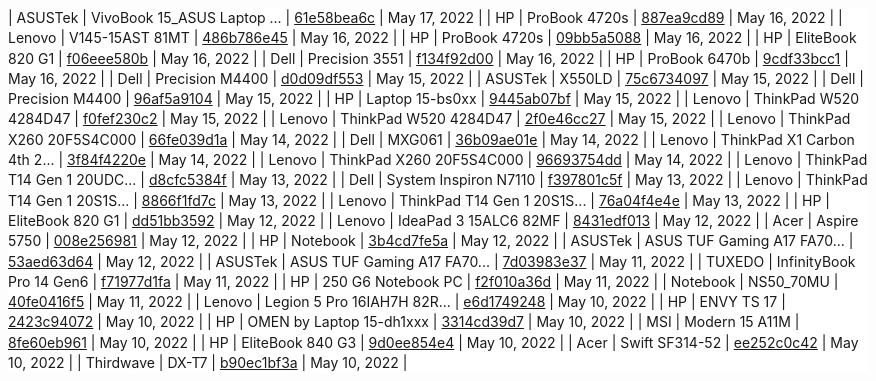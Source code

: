 | ASUSTek       | VivoBook 15_ASUS Laptop ... | [61e58bea6c](https://linux-hardware.org/?probe=61e58bea6c) | May 17, 2022 |
| HP            | ProBook 4720s               | [887ea9cd89](https://linux-hardware.org/?probe=887ea9cd89) | May 16, 2022 |
| Lenovo        | V145-15AST 81MT             | [486b786e45](https://linux-hardware.org/?probe=486b786e45) | May 16, 2022 |
| HP            | ProBook 4720s               | [09bb5a5088](https://linux-hardware.org/?probe=09bb5a5088) | May 16, 2022 |
| HP            | EliteBook 820 G1            | [f06eee580b](https://linux-hardware.org/?probe=f06eee580b) | May 16, 2022 |
| Dell          | Precision 3551              | [f134f92d00](https://linux-hardware.org/?probe=f134f92d00) | May 16, 2022 |
| HP            | ProBook 6470b               | [9cdf33bcc1](https://linux-hardware.org/?probe=9cdf33bcc1) | May 16, 2022 |
| Dell          | Precision M4400             | [d0d09df553](https://linux-hardware.org/?probe=d0d09df553) | May 15, 2022 |
| ASUSTek       | X550LD                      | [75c6734097](https://linux-hardware.org/?probe=75c6734097) | May 15, 2022 |
| Dell          | Precision M4400             | [96af5a9104](https://linux-hardware.org/?probe=96af5a9104) | May 15, 2022 |
| HP            | Laptop 15-bs0xx             | [9445ab07bf](https://linux-hardware.org/?probe=9445ab07bf) | May 15, 2022 |
| Lenovo        | ThinkPad W520 4284D47       | [f0fef230c2](https://linux-hardware.org/?probe=f0fef230c2) | May 15, 2022 |
| Lenovo        | ThinkPad W520 4284D47       | [2f0e46cc27](https://linux-hardware.org/?probe=2f0e46cc27) | May 15, 2022 |
| Lenovo        | ThinkPad X260 20F5S4C000    | [66fe039d1a](https://linux-hardware.org/?probe=66fe039d1a) | May 14, 2022 |
| Dell          | MXG061                      | [36b09ae01e](https://linux-hardware.org/?probe=36b09ae01e) | May 14, 2022 |
| Lenovo        | ThinkPad X1 Carbon 4th 2... | [3f84f4220e](https://linux-hardware.org/?probe=3f84f4220e) | May 14, 2022 |
| Lenovo        | ThinkPad X260 20F5S4C000    | [96693754dd](https://linux-hardware.org/?probe=96693754dd) | May 14, 2022 |
| Lenovo        | ThinkPad T14 Gen 1 20UDC... | [d8cfc5384f](https://linux-hardware.org/?probe=d8cfc5384f) | May 13, 2022 |
| Dell          | System Inspiron N7110       | [f397801c5f](https://linux-hardware.org/?probe=f397801c5f) | May 13, 2022 |
| Lenovo        | ThinkPad T14 Gen 1 20S1S... | [8866f1fd7c](https://linux-hardware.org/?probe=8866f1fd7c) | May 13, 2022 |
| Lenovo        | ThinkPad T14 Gen 1 20S1S... | [76a04f4e4e](https://linux-hardware.org/?probe=76a04f4e4e) | May 13, 2022 |
| HP            | EliteBook 820 G1            | [dd51bb3592](https://linux-hardware.org/?probe=dd51bb3592) | May 12, 2022 |
| Lenovo        | IdeaPad 3 15ALC6 82MF       | [8431edf013](https://linux-hardware.org/?probe=8431edf013) | May 12, 2022 |
| Acer          | Aspire 5750                 | [008e256981](https://linux-hardware.org/?probe=008e256981) | May 12, 2022 |
| HP            | Notebook                    | [3b4cd7fe5a](https://linux-hardware.org/?probe=3b4cd7fe5a) | May 12, 2022 |
| ASUSTek       | ASUS TUF Gaming A17 FA70... | [53aed63d64](https://linux-hardware.org/?probe=53aed63d64) | May 12, 2022 |
| ASUSTek       | ASUS TUF Gaming A17 FA70... | [7d03983e37](https://linux-hardware.org/?probe=7d03983e37) | May 11, 2022 |
| TUXEDO        | InfinityBook Pro 14 Gen6    | [f71977d1fa](https://linux-hardware.org/?probe=f71977d1fa) | May 11, 2022 |
| HP            | 250 G6 Notebook PC          | [f2f010a36d](https://linux-hardware.org/?probe=f2f010a36d) | May 11, 2022 |
| Notebook      | NS50_70MU                   | [40fe0416f5](https://linux-hardware.org/?probe=40fe0416f5) | May 11, 2022 |
| Lenovo        | Legion 5 Pro 16IAH7H 82R... | [e6d1749248](https://linux-hardware.org/?probe=e6d1749248) | May 10, 2022 |
| HP            | ENVY TS 17                  | [2423c94072](https://linux-hardware.org/?probe=2423c94072) | May 10, 2022 |
| HP            | OMEN by Laptop 15-dh1xxx    | [3314cd39d7](https://linux-hardware.org/?probe=3314cd39d7) | May 10, 2022 |
| MSI           | Modern 15 A11M              | [8fe60eb961](https://linux-hardware.org/?probe=8fe60eb961) | May 10, 2022 |
| HP            | EliteBook 840 G3            | [9d0ee854e4](https://linux-hardware.org/?probe=9d0ee854e4) | May 10, 2022 |
| Acer          | Swift SF314-52              | [ee252c0c42](https://linux-hardware.org/?probe=ee252c0c42) | May 10, 2022 |
| Thirdwave     | DX-T7                       | [b90ec1bf3a](https://linux-hardware.org/?probe=b90ec1bf3a) | May 10, 2022 |